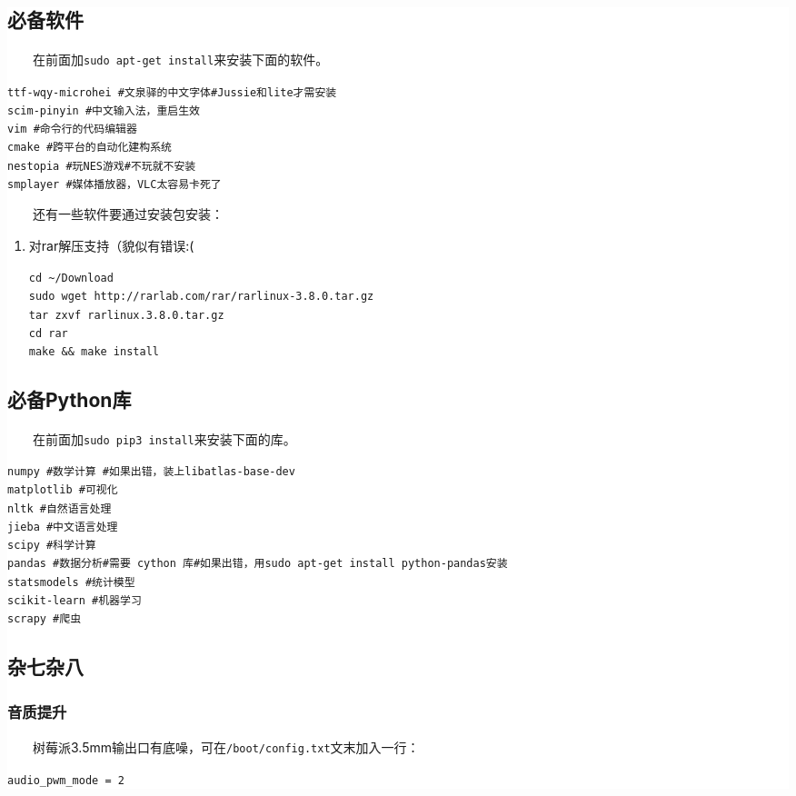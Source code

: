 

## 必备软件

&emsp;&emsp;在前面加`sudo apt-get install`来安装下面的软件。

~~~shell
ttf-wqy-microhei #文泉驿的中文字体#Jussie和lite才需安装
scim-pinyin #中文输入法，重启生效
vim #命令行的代码编辑器
cmake #跨平台的自动化建构系统
nestopia #玩NES游戏#不玩就不安装
smplayer #媒体播放器，VLC太容易卡死了
~~~

&emsp;&emsp;还有一些软件要通过安装包安装：

1. 对rar解压支持（貌似有错误:(

   ~~~shell
   cd ~/Download
   sudo wget http://rarlab.com/rar/rarlinux-3.8.0.tar.gz
   tar zxvf rarlinux.3.8.0.tar.gz
   cd rar
   make && make install
   ~~~



## 必备Python库

&emsp;&emsp;在前面加`sudo pip3 install`来安装下面的库。

~~~shell
numpy #数学计算 #如果出错，装上libatlas-base-dev
matplotlib #可视化
nltk #自然语言处理
jieba #中文语言处理
scipy #科学计算
pandas #数据分析#需要 cython 库#如果出错，用sudo apt-get install python-pandas安装
statsmodels #统计模型
scikit-learn #机器学习
scrapy #爬虫
~~~



## 杂七杂八

### 音质提升

&emsp;&emsp;树莓派3.5mm输出口有底噪，可在`/boot/config.txt`文末加入一行：

~~~shell
audio_pwm_mode = 2
~~~
